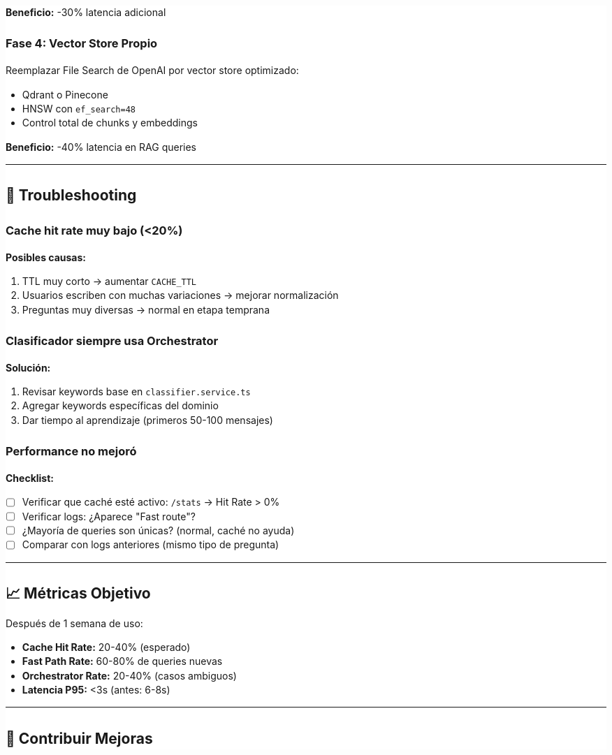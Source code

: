 **Beneficio:** -30% latencia adicional

### Fase 4: Vector Store Propio

Reemplazar File Search de OpenAI por vector store optimizado:
- Qdrant o Pinecone
- HNSW con `ef_search=48`
- Control total de chunks y embeddings

**Beneficio:** -40% latencia en RAG queries

---

## 🐛 Troubleshooting

### Cache hit rate muy bajo (<20%)

**Posibles causas:**
1. TTL muy corto → aumentar `CACHE_TTL`
2. Usuarios escriben con muchas variaciones → mejorar normalización
3. Preguntas muy diversas → normal en etapa temprana

### Clasificador siempre usa Orchestrator

**Solución:**
1. Revisar keywords base en `classifier.service.ts`
2. Agregar keywords específicas del dominio
3. Dar tiempo al aprendizaje (primeros 50-100 mensajes)

### Performance no mejoró

**Checklist:**
- [ ] Verificar que caché esté activo: `/stats` → Hit Rate > 0%
- [ ] Verificar logs: ¿Aparece "Fast route"?
- [ ] ¿Mayoría de queries son únicas? (normal, caché no ayuda)
- [ ] Comparar con logs anteriores (mismo tipo de pregunta)

---

## 📈 Métricas Objetivo

Después de 1 semana de uso:

- **Cache Hit Rate:** 20-40% (esperado)
- **Fast Path Rate:** 60-80% de queries nuevas
- **Orchestrator Rate:** 20-40% (casos ambiguos)
- **Latencia P95:** <3s (antes: 6-8s)

---

## 🤝 Contribuir Mejoras
